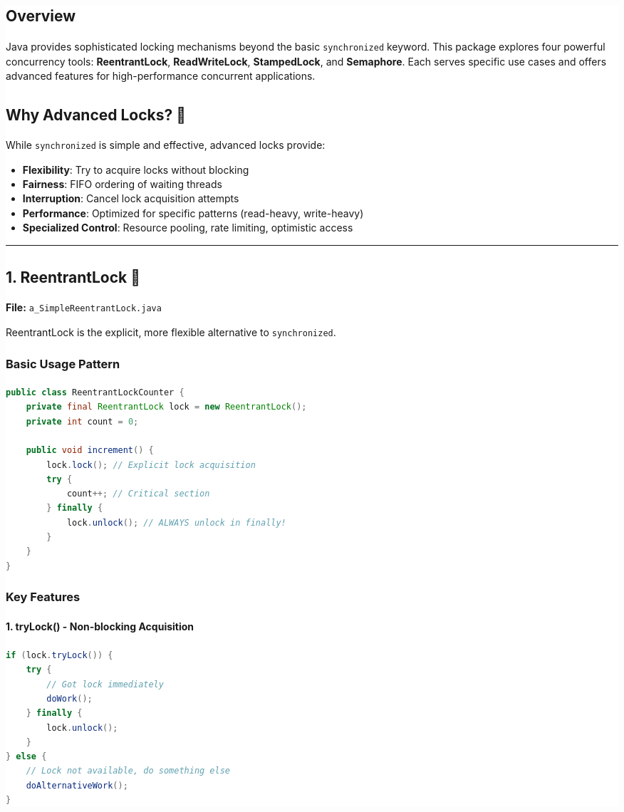 ## Overview

Java provides sophisticated locking mechanisms beyond the basic `synchronized` keyword. This package explores four powerful concurrency tools: **ReentrantLock**, **ReadWriteLock**, **StampedLock**, and **Semaphore**. Each serves specific use cases and offers advanced features for high-performance concurrent applications.

## Why Advanced Locks? 🚀

While `synchronized` is simple and effective, advanced locks provide:
- **Flexibility**: Try to acquire locks without blocking
- **Fairness**: FIFO ordering of waiting threads
- **Interruption**: Cancel lock acquisition attempts
- **Performance**: Optimized for specific patterns (read-heavy, write-heavy)
- **Specialized Control**: Resource pooling, rate limiting, optimistic access

---

## 1. ReentrantLock 🔄

**File:** `a_SimpleReentrantLock.java`

ReentrantLock is the explicit, more flexible alternative to `synchronized`.

### Basic Usage Pattern
```java
public class ReentrantLockCounter {
    private final ReentrantLock lock = new ReentrantLock();
    private int count = 0;
    
    public void increment() {
        lock.lock(); // Explicit lock acquisition
        try {
            count++; // Critical section
        } finally {
            lock.unlock(); // ALWAYS unlock in finally!
        }
    }
}
```

### Key Features

#### 1. **tryLock() - Non-blocking Acquisition**
```java
if (lock.tryLock()) {
    try {
        // Got lock immediately
        doWork();
    } finally {
        lock.unlock();
    }
} else {
    // Lock not available, do something else
    doAlternativeWork();
}
```
